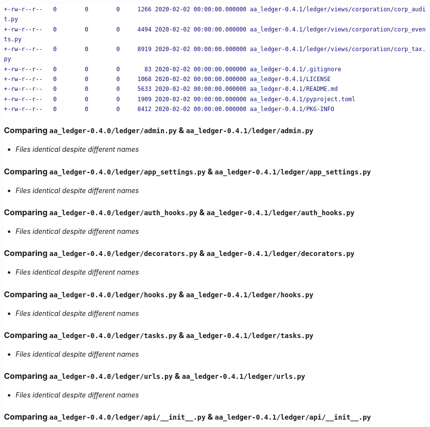 ```diff
+-rw-r--r--   0        0        0     1266 2020-02-02 00:00:00.000000 aa_ledger-0.4.1/ledger/views/corporation/corp_audit.py
+-rw-r--r--   0        0        0     4494 2020-02-02 00:00:00.000000 aa_ledger-0.4.1/ledger/views/corporation/corp_events.py
+-rw-r--r--   0        0        0     8919 2020-02-02 00:00:00.000000 aa_ledger-0.4.1/ledger/views/corporation/corp_tax.py
+-rw-r--r--   0        0        0       83 2020-02-02 00:00:00.000000 aa_ledger-0.4.1/.gitignore
+-rw-r--r--   0        0        0     1068 2020-02-02 00:00:00.000000 aa_ledger-0.4.1/LICENSE
+-rw-r--r--   0        0        0     5633 2020-02-02 00:00:00.000000 aa_ledger-0.4.1/README.md
+-rw-r--r--   0        0        0     1909 2020-02-02 00:00:00.000000 aa_ledger-0.4.1/pyproject.toml
+-rw-r--r--   0        0        0     8412 2020-02-02 00:00:00.000000 aa_ledger-0.4.1/PKG-INFO
```

### Comparing `aa_ledger-0.4.0/ledger/admin.py` & `aa_ledger-0.4.1/ledger/admin.py`

 * *Files identical despite different names*

### Comparing `aa_ledger-0.4.0/ledger/app_settings.py` & `aa_ledger-0.4.1/ledger/app_settings.py`

 * *Files identical despite different names*

### Comparing `aa_ledger-0.4.0/ledger/auth_hooks.py` & `aa_ledger-0.4.1/ledger/auth_hooks.py`

 * *Files identical despite different names*

### Comparing `aa_ledger-0.4.0/ledger/decorators.py` & `aa_ledger-0.4.1/ledger/decorators.py`

 * *Files identical despite different names*

### Comparing `aa_ledger-0.4.0/ledger/hooks.py` & `aa_ledger-0.4.1/ledger/hooks.py`

 * *Files identical despite different names*

### Comparing `aa_ledger-0.4.0/ledger/tasks.py` & `aa_ledger-0.4.1/ledger/tasks.py`

 * *Files identical despite different names*

### Comparing `aa_ledger-0.4.0/ledger/urls.py` & `aa_ledger-0.4.1/ledger/urls.py`

 * *Files identical despite different names*

### Comparing `aa_ledger-0.4.0/ledger/api/__init__.py` & `aa_ledger-0.4.1/ledger/api/__init__.py`
